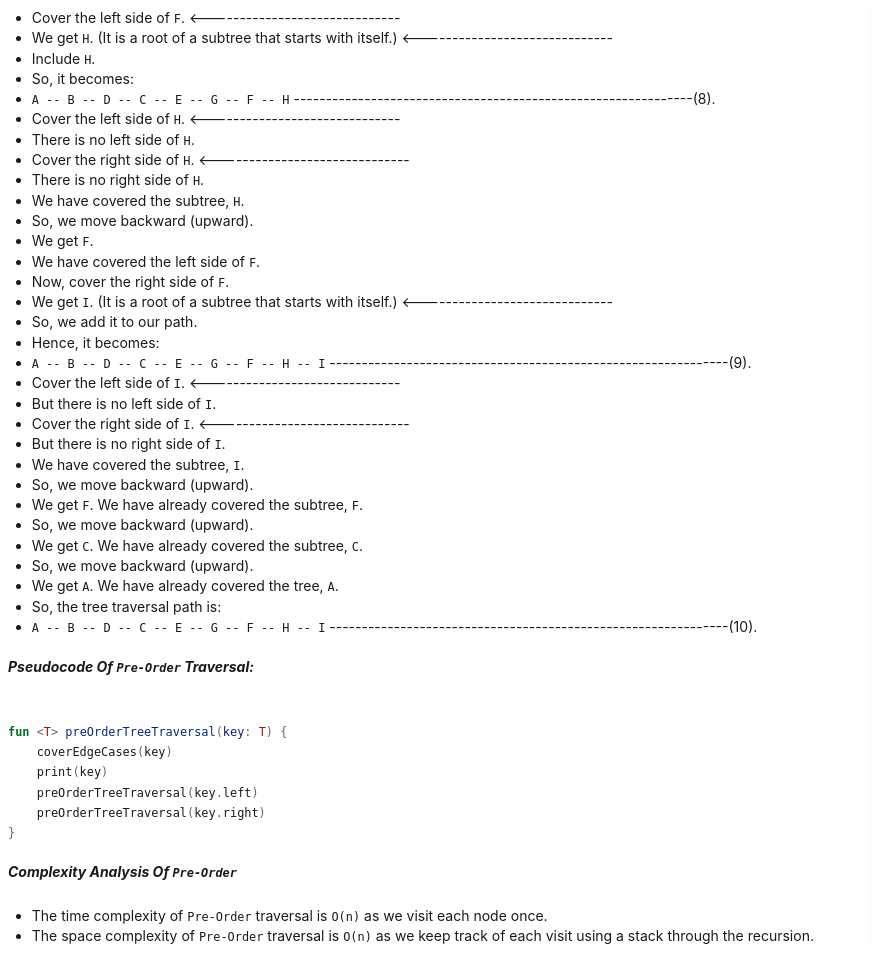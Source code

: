 * Cover the left side of `F`. <------------------------------
* We get `H`. (It is a root of a subtree that starts with itself.) <------------------------------
* Include `H`.
* So, it becomes:
* `A -- B -- D -- C -- E -- G -- F -- H` --------------------------------------------------------------(8).
* Cover the left side of `H`. <------------------------------
* There is no left side of `H`.
* Cover the right side of `H`. <------------------------------
* There is no right side of `H`.
* We have covered the subtree, `H`.
* So, we move backward (upward).
* We get `F`.
* We have covered the left side of `F`.
* Now, cover the right side of `F`.
* We get `I`. (It is a root of a subtree that starts with itself.) <------------------------------
* So, we add it to our path.
* Hence, it becomes:
* `A -- B -- D -- C -- E -- G -- F -- H -- I` --------------------------------------------------------------(9).
* Cover the left side of `I`. <------------------------------
* But there is no left side of `I`.
* Cover the right side of `I`. <------------------------------
* But there is no right side of `I`.
* We have covered the subtree, `I`.
* So, we move backward (upward).
* We get `F`. We have already covered the subtree, `F`.
* So, we move backward (upward).
* We get `C`. We have already covered the subtree, `C`.
* So, we move backward (upward).
* We get `A`. We have already covered the tree, `A`.
* So, the tree traversal path is:
* `A -- B -- D -- C -- E -- G -- F -- H -- I` --------------------------------------------------------------(10). 

##### Pseudocode Of `Pre-Order` Traversal:

```kotlin

fun <T> preOrderTreeTraversal(key: T) {
    coverEdgeCases(key)
    print(key)
    preOrderTreeTraversal(key.left)
    preOrderTreeTraversal(key.right)
}
```

##### Complexity Analysis Of `Pre-Order`

* The time complexity of `Pre-Order` traversal is `O(n)` as we visit each node once.
* The space complexity of `Pre-Order` traversal is `O(n)` as we keep track of each visit using a stack through the recursion.
